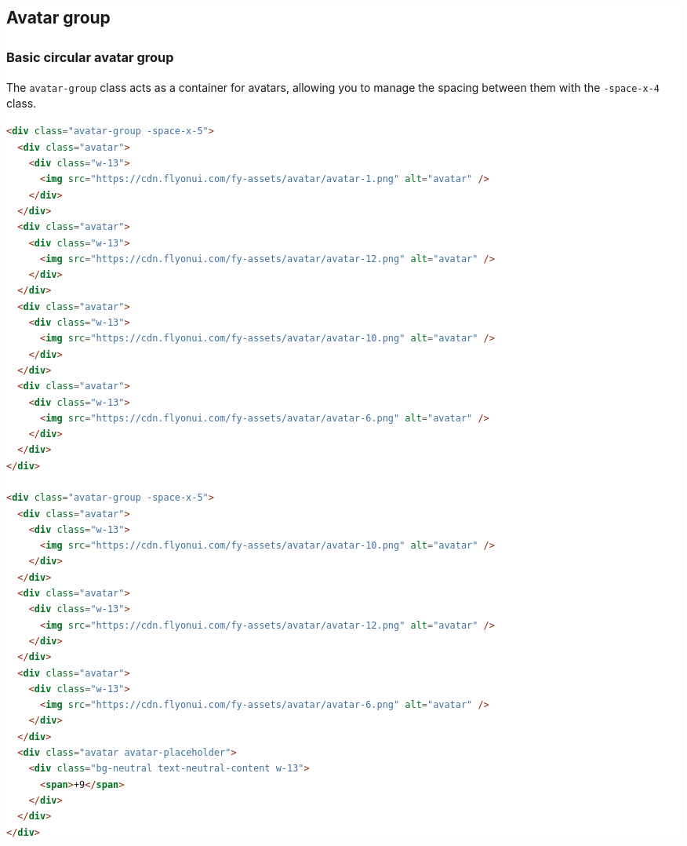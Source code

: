 

## Avatar group



### Basic circular avatar group

The `avatar-group` class acts as a container for avatars, allowing you to manage the spacing between them with the `-space-x-4` class.

```html
<div class="avatar-group -space-x-5">
  <div class="avatar">
    <div class="w-13">
      <img src="https://cdn.flyonui.com/fy-assets/avatar/avatar-1.png" alt="avatar" />
    </div>
  </div>
  <div class="avatar">
    <div class="w-13">
      <img src="https://cdn.flyonui.com/fy-assets/avatar/avatar-12.png" alt="avatar" />
    </div>
  </div>
  <div class="avatar">
    <div class="w-13">
      <img src="https://cdn.flyonui.com/fy-assets/avatar/avatar-10.png" alt="avatar" />
    </div>
  </div>
  <div class="avatar">
    <div class="w-13">
      <img src="https://cdn.flyonui.com/fy-assets/avatar/avatar-6.png" alt="avatar" />
    </div>
  </div>
</div>

<div class="avatar-group -space-x-5">
  <div class="avatar">
    <div class="w-13">
      <img src="https://cdn.flyonui.com/fy-assets/avatar/avatar-10.png" alt="avatar" />
    </div>
  </div>
  <div class="avatar">
    <div class="w-13">
      <img src="https://cdn.flyonui.com/fy-assets/avatar/avatar-12.png" alt="avatar" />
    </div>
  </div>
  <div class="avatar">
    <div class="w-13">
      <img src="https://cdn.flyonui.com/fy-assets/avatar/avatar-6.png" alt="avatar" />
    </div>
  </div>
  <div class="avatar avatar-placeholder">
    <div class="bg-neutral text-neutral-content w-13">
      <span>+9</span>
    </div>
  </div>
</div>
```
